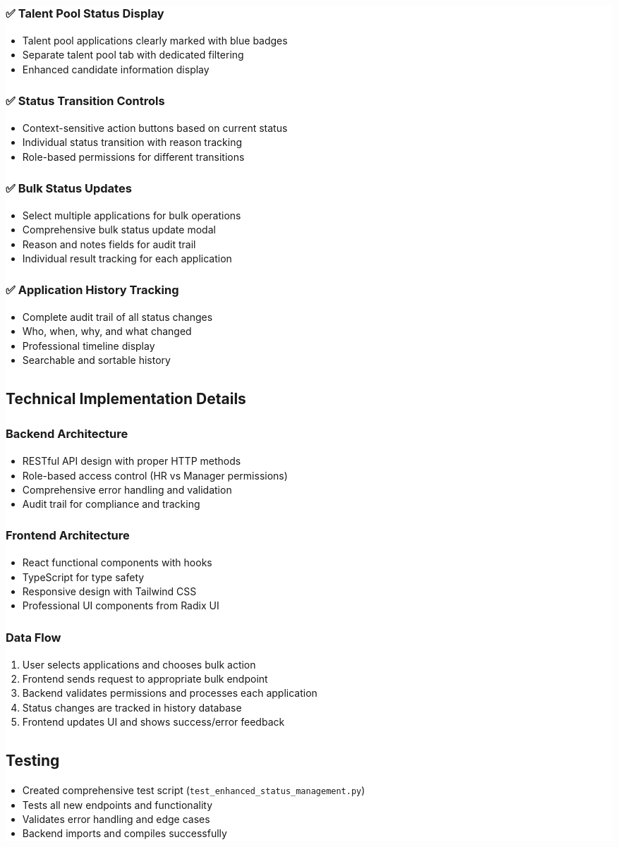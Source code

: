 ### ✅ Talent Pool Status Display
- Talent pool applications clearly marked with blue badges
- Separate talent pool tab with dedicated filtering
- Enhanced candidate information display

### ✅ Status Transition Controls
- Context-sensitive action buttons based on current status
- Individual status transition with reason tracking
- Role-based permissions for different transitions

### ✅ Bulk Status Updates
- Select multiple applications for bulk operations
- Comprehensive bulk status update modal
- Reason and notes fields for audit trail
- Individual result tracking for each application

### ✅ Application History Tracking
- Complete audit trail of all status changes
- Who, when, why, and what changed
- Professional timeline display
- Searchable and sortable history

## Technical Implementation Details

### Backend Architecture
- RESTful API design with proper HTTP methods
- Role-based access control (HR vs Manager permissions)
- Comprehensive error handling and validation
- Audit trail for compliance and tracking

### Frontend Architecture
- React functional components with hooks
- TypeScript for type safety
- Responsive design with Tailwind CSS
- Professional UI components from Radix UI

### Data Flow
1. User selects applications and chooses bulk action
2. Frontend sends request to appropriate bulk endpoint
3. Backend validates permissions and processes each application
4. Status changes are tracked in history database
5. Frontend updates UI and shows success/error feedback

## Testing
- Created comprehensive test script (`test_enhanced_status_management.py`)
- Tests all new endpoints and functionality
- Validates error handling and edge cases
- Backend imports and compiles successfully
